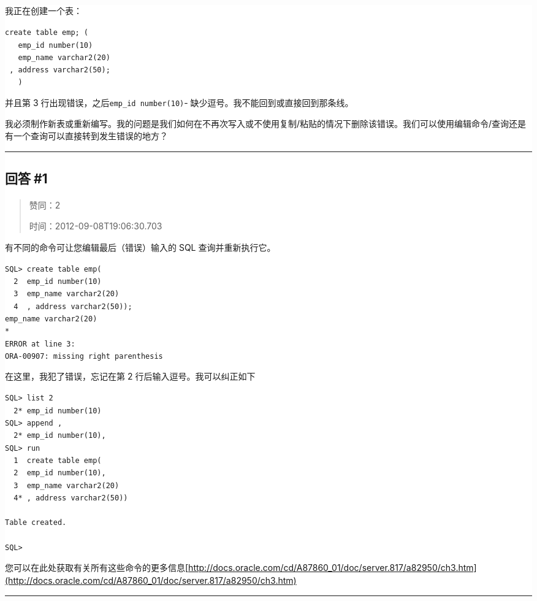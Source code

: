 我正在创建一个表：

```
create table emp; (
   emp_id number(10) 
   emp_name varchar2(20)
 , address varchar2(50);
   ) 
```

并且第 3 行出现错误，之后`emp_id number(10)`- 缺少逗号。我不能回到或直接回到那条线。

我必须制作新表或重新编写。我的问题是我们如何在不再次写入或不使用复制/粘贴的情况下删除该错误。我们可以使用编辑命令/查询还是有一个查询可以直接转到发生错误的地方？

* * *

## 回答 #1

> 赞同：2
> 
> 时间：2012-09-08T19:06:30.703

有不同的命令可让您编辑最后（错误）输入的 SQL 查询并重新执行它。

```
SQL> create table emp(
  2  emp_id number(10)
  3  emp_name varchar2(20)
  4  , address varchar2(50));
emp_name varchar2(20)
*
ERROR at line 3:
ORA-00907: missing right parenthesis 
```

在这里，我犯了错误，忘记在第 2 行后输入逗号。我可以纠正如下

```
SQL> list 2
  2* emp_id number(10)
SQL> append ,
  2* emp_id number(10),
SQL> run
  1  create table emp(
  2  emp_id number(10),
  3  emp_name varchar2(20)
  4* , address varchar2(50))

Table created.

SQL> 
```

您可以在此处获取有关所有这些命令的更多信息[http://docs.oracle.com/cd/A87860_01/doc/server.817/a82950/ch3.htm](http://docs.oracle.com/cd/A87860_01/doc/server.817/a82950/ch3.htm)

* * *
